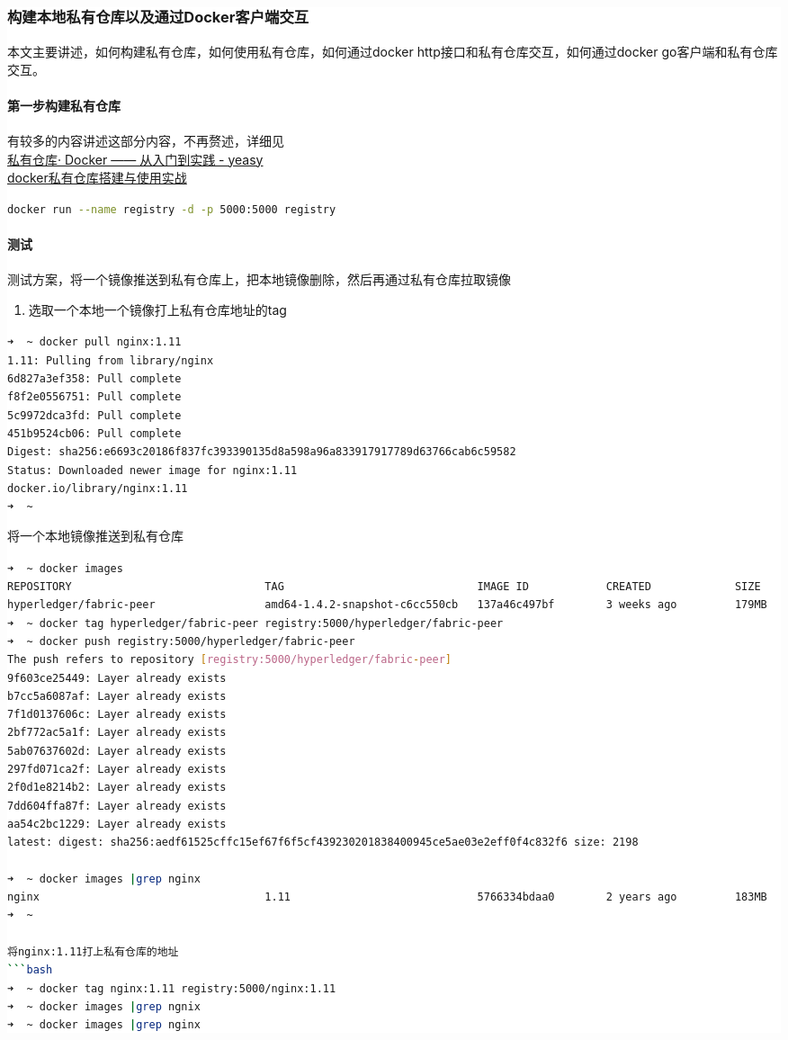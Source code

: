 ### 构建本地私有仓库以及通过Docker客户端交互

本文主要讲述，如何构建私有仓库，如何使用私有仓库，如何通过docker http接口和私有仓库交互，如何通过docker go客户端和私有仓库交互。


#### 第一步构建私有仓库

有较多的内容讲述这部分内容，不再赘述，详细见   
[私有仓库· Docker —— 从入门到实践 - yeasy](https://yeasy.gitbooks.io/docker_practice/repository/registry.html)   
[docker私有仓库搭建与使用实战](https://blog.csdn.net/boling_cavalry/article/details/78818462)


```bash
docker run --name registry -d -p 5000:5000 registry
```

#### 测试

测试方案，将一个镜像推送到私有仓库上，把本地镜像删除，然后再通过私有仓库拉取镜像

1. 选取一个本地一个镜像打上私有仓库地址的tag
```bash
➜  ~ docker pull nginx:1.11
1.11: Pulling from library/nginx
6d827a3ef358: Pull complete
f8f2e0556751: Pull complete
5c9972dca3fd: Pull complete
451b9524cb06: Pull complete
Digest: sha256:e6693c20186f837fc393390135d8a598a96a833917917789d63766cab6c59582
Status: Downloaded newer image for nginx:1.11
docker.io/library/nginx:1.11
➜  ~

```

将一个本地镜像推送到私有仓库
```bash
➜  ~ docker images
REPOSITORY                              TAG                              IMAGE ID            CREATED             SIZE
hyperledger/fabric-peer                 amd64-1.4.2-snapshot-c6cc550cb   137a46c497bf        3 weeks ago         179MB
➜  ~ docker tag hyperledger/fabric-peer registry:5000/hyperledger/fabric-peer
➜  ~ docker push registry:5000/hyperledger/fabric-peer
The push refers to repository [registry:5000/hyperledger/fabric-peer]
9f603ce25449: Layer already exists
b7cc5a6087af: Layer already exists
7f1d0137606c: Layer already exists
2bf772ac5a1f: Layer already exists
5ab07637602d: Layer already exists
297fd071ca2f: Layer already exists
2f0d1e8214b2: Layer already exists
7dd604ffa87f: Layer already exists
aa54c2bc1229: Layer already exists
latest: digest: sha256:aedf61525cffc15ef67f6f5cf439230201838400945ce5ae03e2eff0f4c832f6 size: 2198

➜  ~ docker images |grep nginx
nginx                                   1.11                             5766334bdaa0        2 years ago         183MB
➜  ~

将nginx:1.11打上私有仓库的地址
```bash
➜  ~ docker tag nginx:1.11 registry:5000/nginx:1.11
➜  ~ docker images |grep ngnix
➜  ~ docker images |grep nginx
```